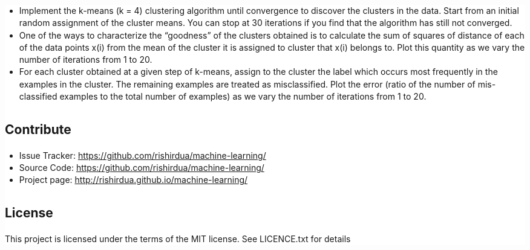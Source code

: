 - Implement the k-means (k = 4) clustering algorithm until convergence to discover the clusters in the data. Start from an initial random assignment of the cluster means. You can stop at 30 iterations if you find that the algorithm has still not converged.
- One of the ways to characterize the “goodness” of the clusters obtained is to calculate the sum of squares of distance of each of the data points x(i) from the mean of the cluster it is assigned to cluster that x(i) belongs to. Plot this quantity as we vary the number of iterations from 1 to 20. 
- For each cluster obtained at a given step of k-means, assign to the cluster the label which occurs most frequently in the examples in the cluster. The remaining examples are treated as misclassified. Plot the error (ratio of the number of mis-classified examples to the total number of examples) as we vary the number of iterations from 1 to 20.

Contribute
----------
- Issue Tracker: https://github.com/rishirdua/machine-learning/
- Source Code: https://github.com/rishirdua/machine-learning/
- Project page: http://rishirdua.github.io/machine-learning/


License
-------
This project is licensed under the terms of the MIT license. See LICENCE.txt for details
